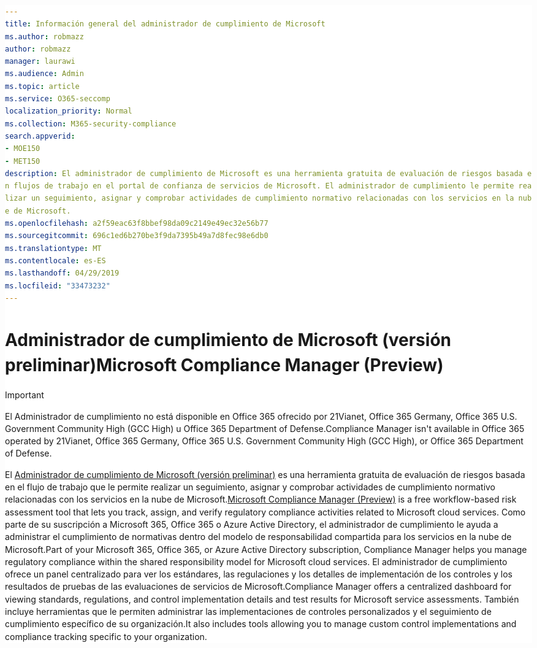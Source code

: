 ```yaml
---
title: Información general del administrador de cumplimiento de Microsoft
ms.author: robmazz
author: robmazz
manager: laurawi
ms.audience: Admin
ms.topic: article
ms.service: O365-seccomp
localization_priority: Normal
ms.collection: M365-security-compliance
search.appverid:
- MOE150
- MET150
description: El administrador de cumplimiento de Microsoft es una herramienta gratuita de evaluación de riesgos basada en flujos de trabajo en el portal de confianza de servicios de Microsoft. El administrador de cumplimiento le permite realizar un seguimiento, asignar y comprobar actividades de cumplimiento normativo relacionadas con los servicios en la nube de Microsoft.
ms.openlocfilehash: a2f59eac63f8bbef98da09c2149e49ec32e56b77
ms.sourcegitcommit: 696c1ed6b270be3f9da7395b49a7d8fec98e6db0
ms.translationtype: MT
ms.contentlocale: es-ES
ms.lasthandoff: 04/29/2019
ms.locfileid: "33473232"
---
```

# <a name="microsoft-compliance-manager-preview"></a><span data-ttu-id="c18ce-104">Administrador de cumplimiento de Microsoft (versión preliminar)</span><span class="sxs-lookup"><span data-stu-id="c18ce-104">Microsoft Compliance Manager (Preview)</span></span>

> [!IMPORTANT]
> <span data-ttu-id="c18ce-105">El Administrador de cumplimiento no está disponible en Office 365 ofrecido por 21Vianet, Office 365 Germany, Office 365 U.S. Government Community High (GCC High) u Office 365 Department of Defense.</span><span class="sxs-lookup"><span data-stu-id="c18ce-105">Compliance Manager isn't available in Office 365 operated by 21Vianet, Office 365 Germany, Office 365 U.S. Government Community High (GCC High), or Office 365 Department of Defense.</span></span>

<span data-ttu-id="c18ce-106">El [Administrador de cumplimiento de Microsoft (versión preliminar)](https://servicetrust.microsoft.com/ComplianceManager) es una herramienta gratuita de evaluación de riesgos basada en el flujo de trabajo que le permite realizar un seguimiento, asignar y comprobar actividades de cumplimiento normativo relacionadas con los servicios en la nube de Microsoft.</span><span class="sxs-lookup"><span data-stu-id="c18ce-106">[Microsoft Compliance Manager (Preview)](https://servicetrust.microsoft.com/ComplianceManager) is a free workflow-based risk assessment tool that lets you track, assign, and verify regulatory compliance activities related to Microsoft cloud services.</span></span> <span data-ttu-id="c18ce-107">Como parte de su suscripción a Microsoft 365, Office 365 o Azure Active Directory, el administrador de cumplimiento le ayuda a administrar el cumplimiento de normativas dentro del modelo de responsabilidad compartida para los servicios en la nube de Microsoft.</span><span class="sxs-lookup"><span data-stu-id="c18ce-107">Part of your Microsoft 365, Office 365, or Azure Active Directory subscription, Compliance Manager helps you manage regulatory compliance within the shared responsibility model for Microsoft cloud services.</span></span> <span data-ttu-id="c18ce-108">El administrador de cumplimiento ofrece un panel centralizado para ver los estándares, las regulaciones y los detalles de implementación de los controles y los resultados de pruebas de las evaluaciones de servicios de Microsoft.</span><span class="sxs-lookup"><span data-stu-id="c18ce-108">Compliance Manager offers a centralized dashboard for viewing standards, regulations, and control implementation details and test results for Microsoft service assessments.</span></span> <span data-ttu-id="c18ce-109">También incluye herramientas que le permiten administrar las implementaciones de controles personalizados y el seguimiento de cumplimiento específico de su organización.</span><span class="sxs-lookup"><span data-stu-id="c18ce-109">It also includes tools allowing you to manage custom control implementations and compliance tracking specific to your organization.</span></span>
